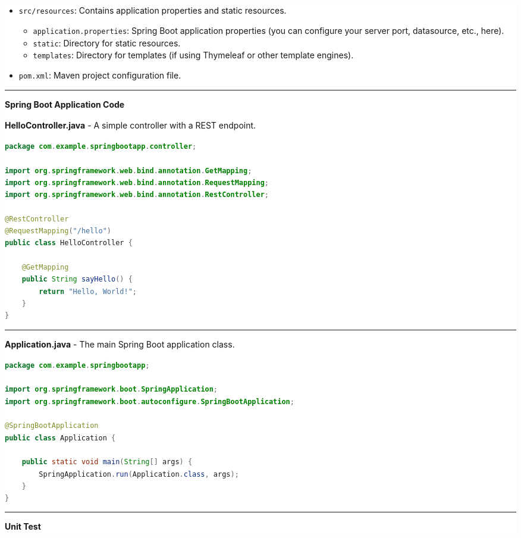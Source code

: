 
- `src/resources`: Contains application properties and static resources.
  - `application.properties`: Spring Boot application properties (you can configure your server port, datasource, etc., here).
  - `static`: Directory for static resources.
  - `templates`: Directory for templates (if using Thymeleaf or other template engines).

- `pom.xml`: Maven project configuration file.


---

**Spring Boot Application Code**

**HelloController.java** - A simple controller with a REST endpoint.

```java
package com.example.springbootapp.controller;

import org.springframework.web.bind.annotation.GetMapping;
import org.springframework.web.bind.annotation.RequestMapping;
import org.springframework.web.bind.annotation.RestController;

@RestController
@RequestMapping("/hello")
public class HelloController {

    @GetMapping
    public String sayHello() {
        return "Hello, World!";
    }
}
```

---

**Application.java** - The main Spring Boot application class.

```java
package com.example.springbootapp;

import org.springframework.boot.SpringApplication;
import org.springframework.boot.autoconfigure.SpringBootApplication;

@SpringBootApplication
public class Application {

    public static void main(String[] args) {
        SpringApplication.run(Application.class, args);
    }
}
```

---

**Unit Test**

